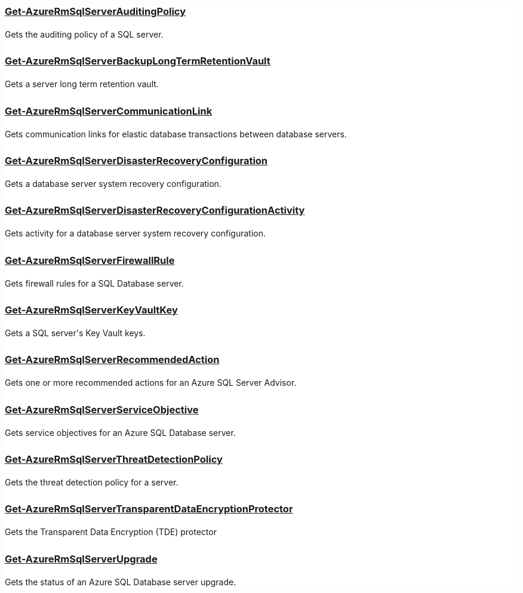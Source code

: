 ### [Get-AzureRmSqlServerAuditingPolicy](Get-AzureRmSqlServerAuditingPolicy.md)
Gets the auditing policy of a SQL server.

### [Get-AzureRmSqlServerBackupLongTermRetentionVault](Get-AzureRmSqlServerBackupLongTermRetentionVault.md)
Gets a server long term retention vault.

### [Get-AzureRmSqlServerCommunicationLink](Get-AzureRmSqlServerCommunicationLink.md)
Gets communication links for elastic database transactions between database servers.

### [Get-AzureRmSqlServerDisasterRecoveryConfiguration](Get-AzureRmSqlServerDisasterRecoveryConfiguration.md)
Gets a database server system recovery configuration.

### [Get-AzureRmSqlServerDisasterRecoveryConfigurationActivity](Get-AzureRmSqlServerDisasterRecoveryConfigurationActivity.md)
Gets activity for a database server system recovery configuration.

### [Get-AzureRmSqlServerFirewallRule](Get-AzureRmSqlServerFirewallRule.md)
Gets firewall rules for a SQL Database server.

### [Get-AzureRmSqlServerKeyVaultKey](Get-AzureRmSqlServerKeyVaultKey.md)
Gets a SQL server's Key Vault keys.

### [Get-AzureRmSqlServerRecommendedAction](Get-AzureRmSqlServerRecommendedAction.md)
Gets one or more recommended actions for an Azure SQL Server Advisor.

### [Get-AzureRmSqlServerServiceObjective](Get-AzureRmSqlServerServiceObjective.md)
Gets service objectives for an Azure SQL Database server.

### [Get-AzureRmSqlServerThreatDetectionPolicy](Get-AzureRmSqlServerThreatDetectionPolicy.md)
Gets the threat detection policy for a server.

### [Get-AzureRmSqlServerTransparentDataEncryptionProtector](Get-AzureRmSqlServerTransparentDataEncryptionProtector.md)
Gets the Transparent Data Encryption (TDE) protector

### [Get-AzureRmSqlServerUpgrade](Get-AzureRmSqlServerUpgrade.md)
Gets the status of an Azure SQL Database server upgrade.
